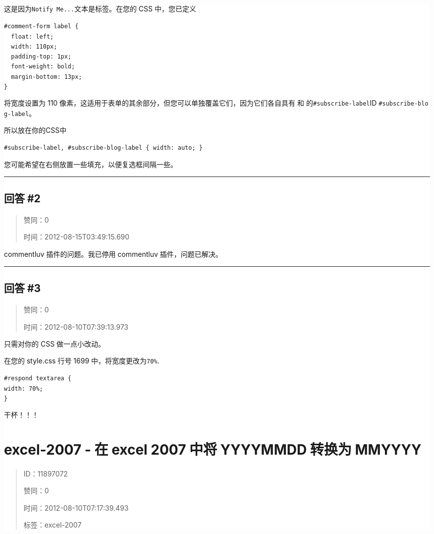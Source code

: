 这是因为`Notify Me...`文本是标签。在您的 CSS 中，您已定义

```
#comment-form label {
  float: left;
  width: 110px;
  padding-top: 1px;
  font-weight: bold;
  margin-bottom: 13px;
} 
```

将宽度设置为 110 像素，这适用于表单的其余部分，但您可以单独覆盖它们，因为它们各自具有 和 的`#subscribe-label`ID `#subscribe-blog-label`。

所以放在你的CSS中

```
#subscribe-label, #subscribe-blog-label { width: auto; } 
```

您可能希望在右侧放置一些填充，以便复选框间隔一些。

* * *

## 回答 #2

> 赞同：0
> 
> 时间：2012-08-15T03:49:15.690

commentluv 插件的问题。我已停用 commentluv 插件，问题已解决。

* * *

## 回答 #3

> 赞同：0
> 
> 时间：2012-08-10T07:39:13.973

只需对你的 CSS 做一点小改动。

在您的 style.css 行号 1699 中，将宽度更改为`70%`.

```
#respond textarea {
width: 70%;
} 
```

干杯！！！

# excel-2007 - 在 excel 2007 中将 YYYYMMDD 转换为 MMYYYY

> ID：11897072
> 
> 赞同：0
> 
> 时间：2012-08-10T07:17:39.493
> 
> 标签：excel-2007
